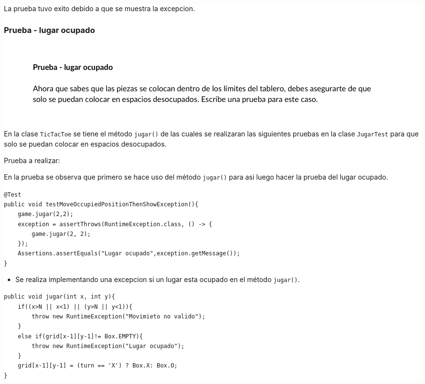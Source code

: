 La prueba tuvo exito debido a que se muestra la excepcion.

### Prueba - lugar ocupado
<h1 align="center">
  <img src="https://raw.githubusercontent.com/owamns/ExamenSustitutorio-3S2/main/Pregunta1/files/requisito1/p3.png">
</h1>

En la clase `TicTacToe` se tiene el método `jugar()` de las cuales se realizaran las siguientes pruebas
en la clase `JugarTest` para que solo se puedan colocar en espacios desocupados.

Prueba a realizar:

En la prueba se observa que primero se hace uso del método `jugar()` para asi luego hacer la prueba
del lugar ocupado.
```
@Test
public void testMoveOccupiedPositionThenShowException(){
    game.jugar(2,2);
    exception = assertThrows(RuntimeException.class, () -> {
        game.jugar(2, 2);
    });
    Assertions.assertEquals("Lugar ocupado",exception.getMessage());
}
```
- Se realiza implementando una excepcion si un lugar esta ocupado en el método `jugar()`.
```
public void jugar(int x, int y){
    if((x>N || x<1) || (y>N || y<1)){
        throw new RuntimeException("Movimieto no valido");
    }
    else if(grid[x-1][y-1]!= Box.EMPTY){
        throw new RuntimeException("Lugar ocupado");
    }
    grid[x-1][y-1] = (turn == 'X') ? Box.X: Box.O;
}
```
<h1 align="center">